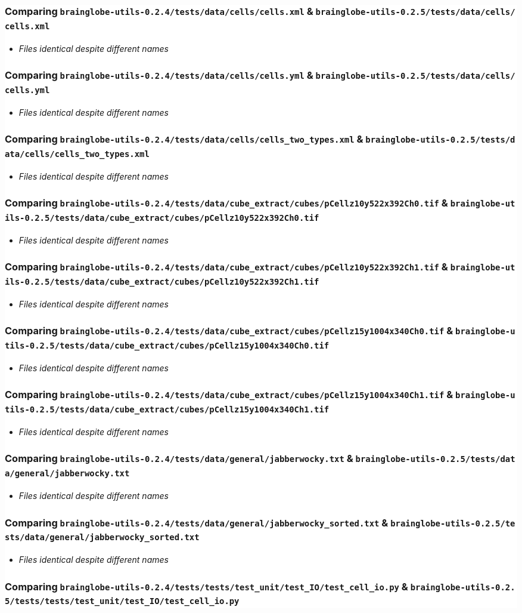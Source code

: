 ### Comparing `brainglobe-utils-0.2.4/tests/data/cells/cells.xml` & `brainglobe-utils-0.2.5/tests/data/cells/cells.xml`

 * *Files identical despite different names*

### Comparing `brainglobe-utils-0.2.4/tests/data/cells/cells.yml` & `brainglobe-utils-0.2.5/tests/data/cells/cells.yml`

 * *Files identical despite different names*

### Comparing `brainglobe-utils-0.2.4/tests/data/cells/cells_two_types.xml` & `brainglobe-utils-0.2.5/tests/data/cells/cells_two_types.xml`

 * *Files identical despite different names*

### Comparing `brainglobe-utils-0.2.4/tests/data/cube_extract/cubes/pCellz10y522x392Ch0.tif` & `brainglobe-utils-0.2.5/tests/data/cube_extract/cubes/pCellz10y522x392Ch0.tif`

 * *Files identical despite different names*

### Comparing `brainglobe-utils-0.2.4/tests/data/cube_extract/cubes/pCellz10y522x392Ch1.tif` & `brainglobe-utils-0.2.5/tests/data/cube_extract/cubes/pCellz10y522x392Ch1.tif`

 * *Files identical despite different names*

### Comparing `brainglobe-utils-0.2.4/tests/data/cube_extract/cubes/pCellz15y1004x340Ch0.tif` & `brainglobe-utils-0.2.5/tests/data/cube_extract/cubes/pCellz15y1004x340Ch0.tif`

 * *Files identical despite different names*

### Comparing `brainglobe-utils-0.2.4/tests/data/cube_extract/cubes/pCellz15y1004x340Ch1.tif` & `brainglobe-utils-0.2.5/tests/data/cube_extract/cubes/pCellz15y1004x340Ch1.tif`

 * *Files identical despite different names*

### Comparing `brainglobe-utils-0.2.4/tests/data/general/jabberwocky.txt` & `brainglobe-utils-0.2.5/tests/data/general/jabberwocky.txt`

 * *Files identical despite different names*

### Comparing `brainglobe-utils-0.2.4/tests/data/general/jabberwocky_sorted.txt` & `brainglobe-utils-0.2.5/tests/data/general/jabberwocky_sorted.txt`

 * *Files identical despite different names*

### Comparing `brainglobe-utils-0.2.4/tests/tests/test_unit/test_IO/test_cell_io.py` & `brainglobe-utils-0.2.5/tests/tests/test_unit/test_IO/test_cell_io.py`
